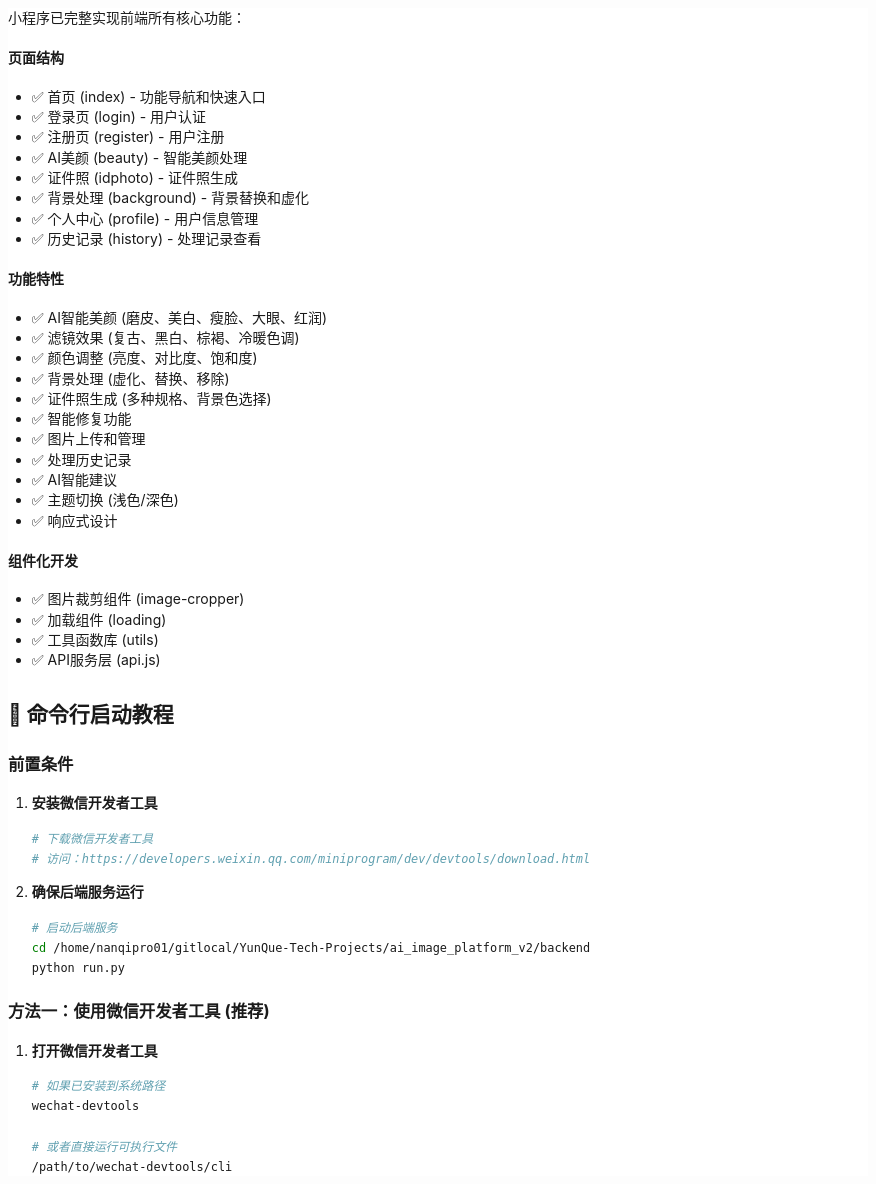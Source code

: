 小程序已完整实现前端所有核心功能：

#### 页面结构
- ✅ 首页 (index) - 功能导航和快速入口
- ✅ 登录页 (login) - 用户认证
- ✅ 注册页 (register) - 用户注册
- ✅ AI美颜 (beauty) - 智能美颜处理
- ✅ 证件照 (idphoto) - 证件照生成
- ✅ 背景处理 (background) - 背景替换和虚化
- ✅ 个人中心 (profile) - 用户信息管理
- ✅ 历史记录 (history) - 处理记录查看

#### 功能特性
- ✅ AI智能美颜 (磨皮、美白、瘦脸、大眼、红润)
- ✅ 滤镜效果 (复古、黑白、棕褐、冷暖色调)
- ✅ 颜色调整 (亮度、对比度、饱和度)
- ✅ 背景处理 (虚化、替换、移除)
- ✅ 证件照生成 (多种规格、背景色选择)
- ✅ 智能修复功能
- ✅ 图片上传和管理
- ✅ 处理历史记录
- ✅ AI智能建议
- ✅ 主题切换 (浅色/深色)
- ✅ 响应式设计

#### 组件化开发
- ✅ 图片裁剪组件 (image-cropper)
- ✅ 加载组件 (loading)
- ✅ 工具函数库 (utils)
- ✅ API服务层 (api.js)

## 🚀 命令行启动教程

### 前置条件

1. **安装微信开发者工具**
   ```bash
   # 下载微信开发者工具
   # 访问：https://developers.weixin.qq.com/miniprogram/dev/devtools/download.html
   ```

2. **确保后端服务运行**
   ```bash
   # 启动后端服务
   cd /home/nanqipro01/gitlocal/YunQue-Tech-Projects/ai_image_platform_v2/backend
   python run.py
   ```

### 方法一：使用微信开发者工具 (推荐)

1. **打开微信开发者工具**
   ```bash
   # 如果已安装到系统路径
   wechat-devtools
   
   # 或者直接运行可执行文件
   /path/to/wechat-devtools/cli
   ```

